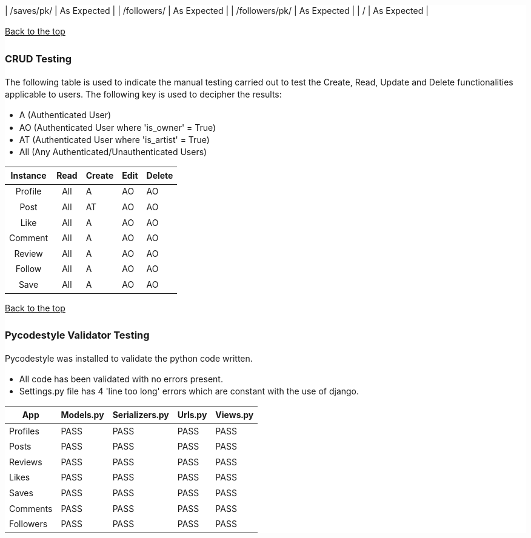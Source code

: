 | /saves/pk/ |      As Expected     |
| /followers/ |      As Expected     |
| /followers/pk/ |      As Expected     |
|       /       |      As Expected     |

<a href="#top">Back to the top</a>

<h3 id="crud-testing">CRUD Testing</h3>

The following table is used to indicate the manual testing carried out to test the Create, Read, Update and Delete functionalities applicable to users.
The following key is used to decipher the results:
- A (Authenticated User)
- AO (Authenticated User where 'is_owner' = True)
- AT (Authenticated User where 'is_artist' = True)
- All (Any Authenticated/Unauthenticated Users)


|   Instance   |      Read      | Create                   | Edit                     | Delete                   |
|:--------:|:--------------:|--------------------------|--------------------------|--------------------------|
| Profile  | All| A | AO | AO |
| Post     | All | AT | AO | AO |
| Like     | All | A | AO | AO |
| Comment  | All | A | AO | AO |
| Review   | All | A | AO | AO |
| Follow   | All | A | AO | AO |
| Save     | All | A | AO | AO |

<a href="#top">Back to the top</a>

<h3 id="pycodestyle-validator-testing">Pycodestyle Validator Testing</h3>

Pycodestyle was installed to validate the python code written.

- All code has been validated with no errors present.
- Settings.py file has 4 'line too long' errors which are constant with the use of django.

| App       | Models.py | Serializers.py | Urls.py | Views.py |
|-----------|-----------|----------------|---------|----------|
| Profiles  |    PASS   |      PASS      |   PASS  |   PASS   |
| Posts     |    PASS   |      PASS      |   PASS  |   PASS   |
| Reviews   |    PASS   |      PASS      |   PASS  |   PASS   |
| Likes     |    PASS   |      PASS      |   PASS  |   PASS   |
| Saves     |    PASS   |      PASS      |   PASS  |   PASS   |
| Comments  |    PASS   |      PASS      |   PASS  |   PASS   |
| Followers |    PASS   |      PASS      |   PASS  |   PASS   |
